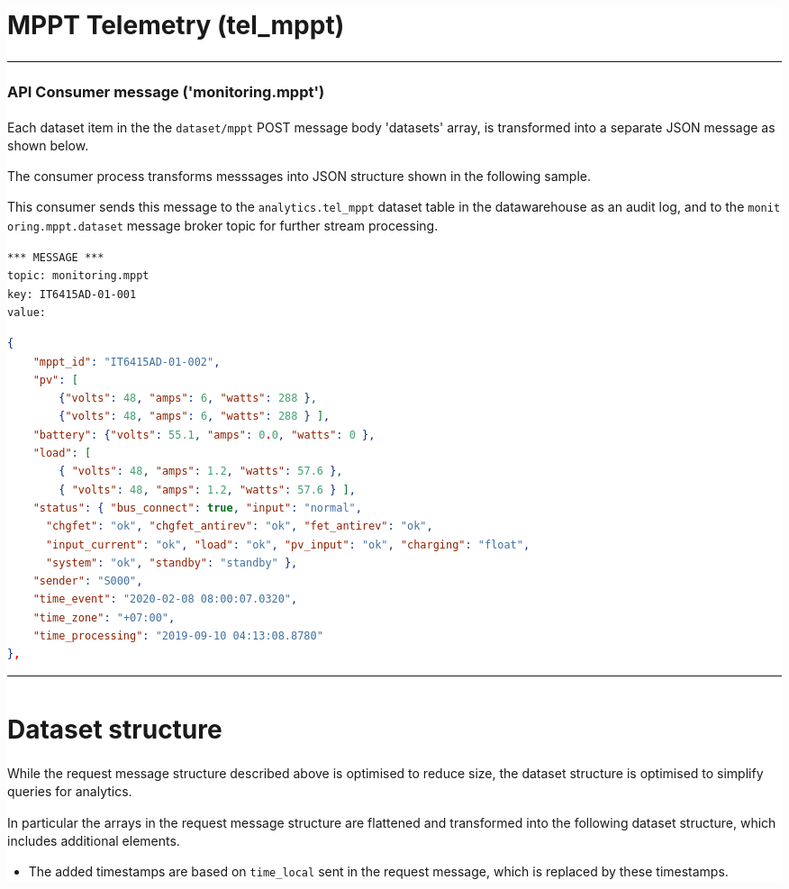 # MPPT Telemetry (tel_mppt)
---

### API Consumer message ('monitoring.mppt')

Each dataset item in the the `dataset/mppt` POST message body 'datasets' array, is transformed into a separate JSON message as shown below. 

The consumer process transforms messsages into JSON structure shown in the following sample.

This consumer sends this message to the `analytics.tel_mppt` dataset table in the datawarehouse as an audit log, and to the `monitoring.mppt.dataset` message broker topic for further stream processing.

```
*** MESSAGE ***
topic: monitoring.mppt
key: IT6415AD-01-001
value:	
```

```json
{
    "mppt_id": "IT6415AD-01-002",
    "pv": [
        {"volts": 48, "amps": 6, "watts": 288 },
        {"volts": 48, "amps": 6, "watts": 288 } ],
    "battery": {"volts": 55.1, "amps": 0.0, "watts": 0 },
    "load": [ 
        { "volts": 48, "amps": 1.2, "watts": 57.6 },
        { "volts": 48, "amps": 1.2, "watts": 57.6 } ],
    "status": { "bus_connect": true, "input": "normal", 
      "chgfet": "ok", "chgfet_antirev": "ok", "fet_antirev": "ok", 
      "input_current": "ok", "load": "ok", "pv_input": "ok", "charging": "float", 
      "system": "ok", "standby": "standby" },
    "sender": "S000",
    "time_event": "2020-02-08 08:00:07.0320",
    "time_zone": "+07:00",
    "time_processing": "2019-09-10 04:13:08.8780"
},
```

---

# Dataset structure 

While the request message structure described above is optimised to reduce size, the dataset structure is optimised to simplify queries for analytics. 

In particular the arrays in the request message structure are flattened and transformed into the following dataset structure, which includes additional elements.

- The added timestamps are based on `time_local` sent in the request message, which is replaced by these timestamps.  
